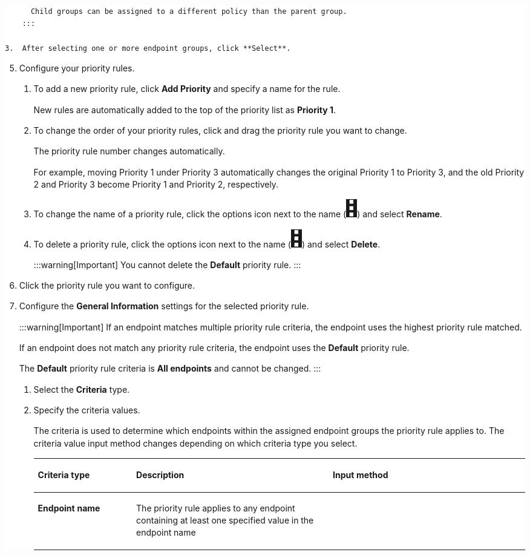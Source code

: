           Child groups can be assigned to a different policy than the parent group.
        :::

    3.  After selecting one or more endpoint groups, click **Select**.

5.  Configure your priority rules.

    1.  To add a new priority rule, click **Add Priority** and specify a name for the rule.

        New rules are automatically added to the top of the priority list as **Priority 1**.

    2.  To change the order of your priority rules, click and drag the priority rule you want to change.

        The priority rule number changes automatically.

        For example, moving Priority 1 under Priority 3 automatically changes the original Priority 1 to Priority 3, and the old Priority 2 and Priority 3 become Priority 1 and Priority 2, respectively.

    3.  To change the name of a priority rule, click the options icon next to the name (![](/images/options=ddb0b67f-0654-4aa5-8bc7-48ec554c5448.webp)) and select **Rename**.

    4.  To delete a priority rule, click the options icon next to the name (![](/images/options=ddb0b67f-0654-4aa5-8bc7-48ec554c5448.webp)) and select **Delete**.

        :::warning[Important]
        You cannot delete the **Default** priority rule.
        :::

6.  Click the priority rule you want to configure.

7.  Configure the **General Information** settings for the selected priority rule.

    :::warning[Important]
    If an endpoint matches multiple priority rule criteria, the endpoint uses the highest priority rule matched.

    If an endpoint does not match any priority rule criteria, the endpoint uses the **Default** priority rule.

    The **Default** priority rule criteria is **All endpoints** and cannot be changed.
    :::

    1.  Select the **Criteria** type.

    2.  Specify the criteria values.

        The criteria is used to determine which endpoints within the assigned endpoint groups the priority rule applies to. The criteria value input method changes depending on which criteria type you select.

        <table>
        <colgroup>
        <col style="width: 20%" />
        <col style="width: 40%" />
        <col style="width: 40%" />
        </colgroup>
        <thead>
        <tr>
        <th><p>Criteria type</p></th>
        <th><p>Description</p></th>
        <th><p>Input method</p></th>
        </tr>
        </thead>
        <tbody>
        <tr>
        <td><p><strong>Endpoint name</strong></p></td>
        <td><p>The priority rule applies to any endpoint containing at least one specified value in the endpoint name</p>